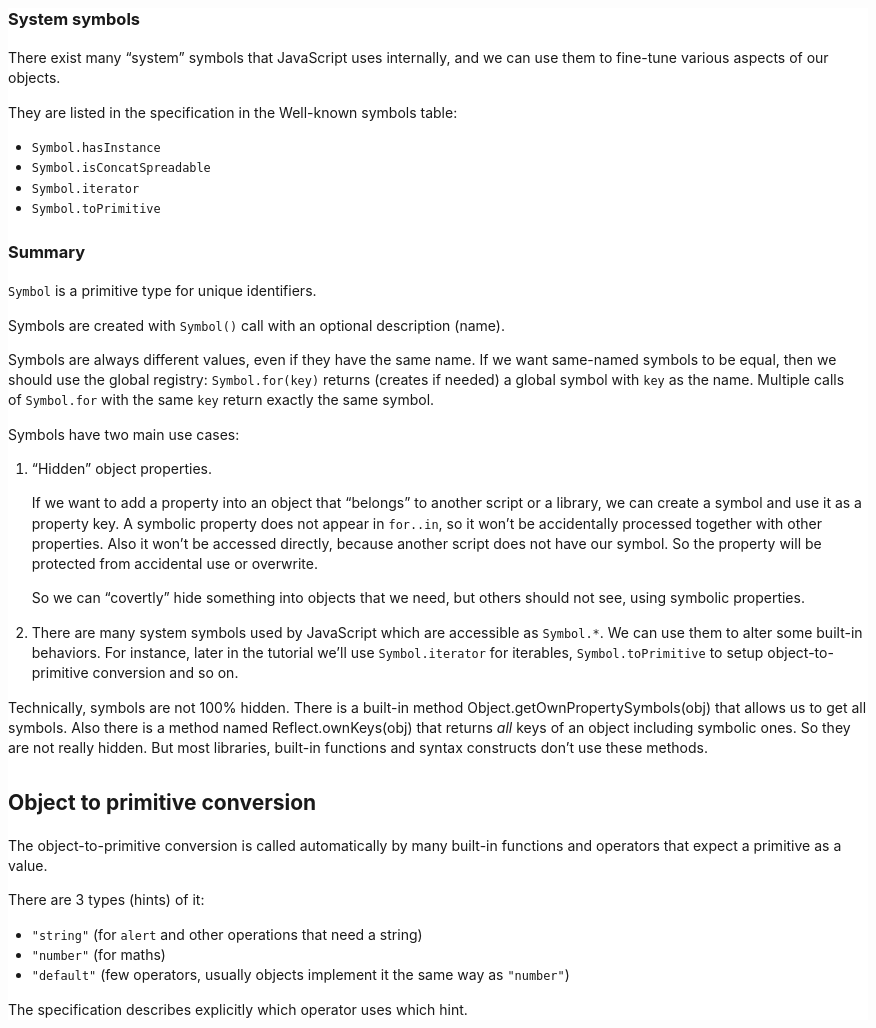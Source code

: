 ### **System symbols**

There exist many “system” symbols that JavaScript uses internally, and we can use them to fine-tune various aspects of our objects.

They are listed in the specification in the Well-known symbols table:

- `Symbol.hasInstance`
- `Symbol.isConcatSpreadable`
- `Symbol.iterator`
- `Symbol.toPrimitive`

### Summary

`Symbol` is a primitive type for unique identifiers.

Symbols are created with `Symbol()` call with an optional description (name).

Symbols are always different values, even if they have the same name. If we want same-named symbols to be equal, then we should use the global registry: `Symbol.for(key)` returns (creates if needed) a global symbol with `key` as the name. Multiple calls of `Symbol.for` with the same `key` return exactly the same symbol.

Symbols have two main use cases:

1. “Hidden” object properties.
    
    If we want to add a property into an object that “belongs” to another script or a library, we can create a symbol and use it as a property key. A symbolic property does not appear in `for..in`, so it won’t be accidentally processed together with other properties. Also it won’t be accessed directly, because another script does not have our symbol. So the property will be protected from accidental use or overwrite.
    
    So we can “covertly” hide something into objects that we need, but others should not see, using symbolic properties.
    
2. There are many system symbols used by JavaScript which are accessible as `Symbol.*`. We can use them to alter some built-in behaviors. For instance, later in the tutorial we’ll use `Symbol.iterator` for iterables, `Symbol.toPrimitive` to setup object-to-primitive conversion and so on.

Technically, symbols are not 100% hidden. There is a built-in method Object.getOwnPropertySymbols(obj) that allows us to get all symbols. Also there is a method named Reflect.ownKeys(obj) that returns *all* keys of an object including symbolic ones. So they are not really hidden. But most libraries, built-in functions and syntax constructs don’t use these methods.

## ****Object to primitive conversion****

The object-to-primitive conversion is called automatically by many built-in functions and operators that expect a primitive as a value.

There are 3 types (hints) of it:

- `"string"` (for `alert` and other operations that need a string)
- `"number"` (for maths)
- `"default"` (few operators, usually objects implement it the same way as `"number"`)

The specification describes explicitly which operator uses which hint.
